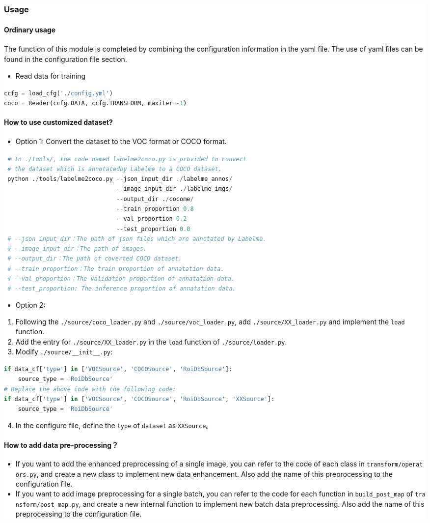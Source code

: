 



### Usage

#### Ordinary usage
The function of this module is completed by combining the configuration information in the yaml file. The use of yaml files can be found in the configuration file section.

 - Read data for training

``` python
ccfg = load_cfg('./config.yml')
coco = Reader(ccfg.DATA, ccfg.TRANSFORM, maxiter=-1)
```
#### How to use customized dataset?
- Option 1: Convert the dataset to the VOC format or COCO format.
```python
 # In ./tools/, the code named labelme2coco.py is provided to convert
 # the dataset which is annotatedby Labelme to a COCO dataset.
 python ./tools/labelme2coco.py --json_input_dir ./labelme_annos/
                                --image_input_dir ./labelme_imgs/
                                --output_dir ./cocome/
                                --train_proportion 0.8
                                --val_proportion 0.2
                                --test_proportion 0.0
 # --json_input_dir：The path of json files which are annotated by Labelme.
 # --image_input_dir：The path of images.
 # --output_dir：The path of coverted COCO dataset.
 # --train_proportion：The train proportion of annatation data.
 # --val_proportion：The validation proportion of annatation data.
 # --test_proportion: The inference proportion of annatation data.
```
- Option 2:

1. Following the `./source/coco_loader.py` and `./source/voc_loader.py`, add `./source/XX_loader.py` and implement the `load` function.
2. Add the entry for `./source/XX_loader.py` in the `load` function of `./source/loader.py`.
3. Modify `./source/__init__.py`:


```python
if data_cf['type'] in ['VOCSource', 'COCOSource', 'RoiDbSource']:
    source_type = 'RoiDbSource'
# Replace the above code with the following code:
if data_cf['type'] in ['VOCSource', 'COCOSource', 'RoiDbSource', 'XXSource']:
    source_type = 'RoiDbSource'
```

4. In the configure file, define the `type` of `dataset` as `XXSource`。  

#### How to add data pre-processing？
- If you want to add the enhanced preprocessing of a single image, you can refer to the code of each class in `transform/operators.py`, and create a new class to implement new data enhancement. Also add the name of this preprocessing to the configuration file.
- If you want to add image preprocessing for a single batch, you can refer to the code for each function in `build_post_map` of `transform/post_map.py`, and create a new internal function to implement new batch data preprocessing. Also add the name of this preprocessing to the configuration file.

